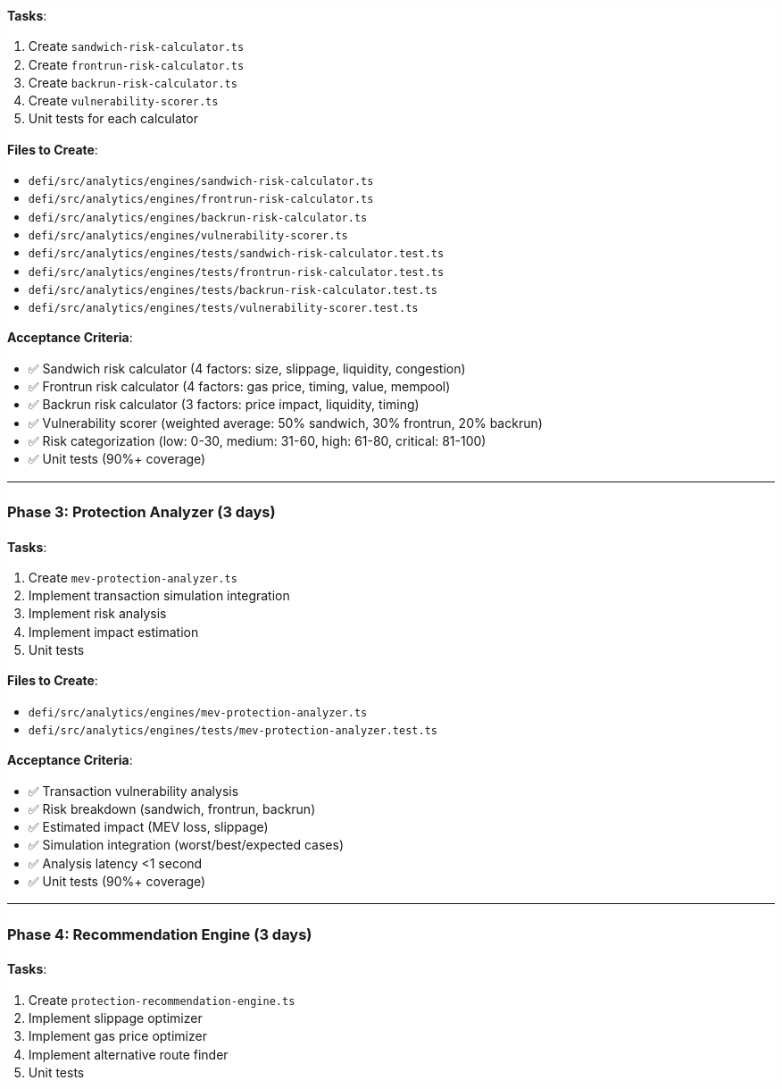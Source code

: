 **Tasks**:
1. Create `sandwich-risk-calculator.ts`
2. Create `frontrun-risk-calculator.ts`
3. Create `backrun-risk-calculator.ts`
4. Create `vulnerability-scorer.ts`
5. Unit tests for each calculator

**Files to Create**:
- `defi/src/analytics/engines/sandwich-risk-calculator.ts`
- `defi/src/analytics/engines/frontrun-risk-calculator.ts`
- `defi/src/analytics/engines/backrun-risk-calculator.ts`
- `defi/src/analytics/engines/vulnerability-scorer.ts`
- `defi/src/analytics/engines/tests/sandwich-risk-calculator.test.ts`
- `defi/src/analytics/engines/tests/frontrun-risk-calculator.test.ts`
- `defi/src/analytics/engines/tests/backrun-risk-calculator.test.ts`
- `defi/src/analytics/engines/tests/vulnerability-scorer.test.ts`

**Acceptance Criteria**:
- ✅ Sandwich risk calculator (4 factors: size, slippage, liquidity, congestion)
- ✅ Frontrun risk calculator (4 factors: gas price, timing, value, mempool)
- ✅ Backrun risk calculator (3 factors: price impact, liquidity, timing)
- ✅ Vulnerability scorer (weighted average: 50% sandwich, 30% frontrun, 20% backrun)
- ✅ Risk categorization (low: 0-30, medium: 31-60, high: 61-80, critical: 81-100)
- ✅ Unit tests (90%+ coverage)

---

### Phase 3: Protection Analyzer (3 days)

**Tasks**:
1. Create `mev-protection-analyzer.ts`
2. Implement transaction simulation integration
3. Implement risk analysis
4. Implement impact estimation
5. Unit tests

**Files to Create**:
- `defi/src/analytics/engines/mev-protection-analyzer.ts`
- `defi/src/analytics/engines/tests/mev-protection-analyzer.test.ts`

**Acceptance Criteria**:
- ✅ Transaction vulnerability analysis
- ✅ Risk breakdown (sandwich, frontrun, backrun)
- ✅ Estimated impact (MEV loss, slippage)
- ✅ Simulation integration (worst/best/expected cases)
- ✅ Analysis latency <1 second
- ✅ Unit tests (90%+ coverage)

---

### Phase 4: Recommendation Engine (3 days)

**Tasks**:
1. Create `protection-recommendation-engine.ts`
2. Implement slippage optimizer
3. Implement gas price optimizer
4. Implement alternative route finder
5. Unit tests
